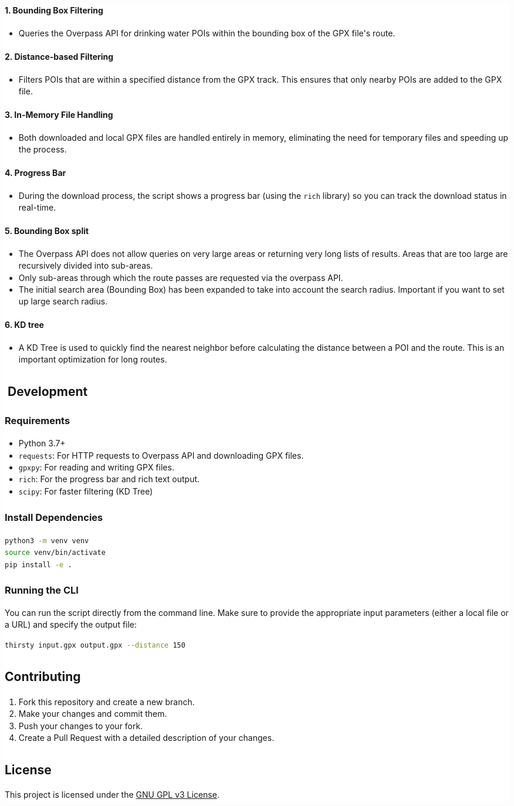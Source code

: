 #### 1. Bounding Box Filtering
- Queries the Overpass API for drinking water POIs within the bounding box of the GPX file's route.

#### 2. Distance-based Filtering
- Filters POIs that are within a specified distance from the GPX track. This ensures that only nearby POIs are added to the GPX file.

#### 3. In-Memory File Handling
- Both downloaded and local GPX files are handled entirely in memory, eliminating the need for temporary files and speeding up the process.

#### 4. Progress Bar
- During the download process, the script shows a progress bar (using the `rich` library) so you can track the download status in real-time.

#### 5. Bounding Box split 
- The Overpass API does not allow queries on very large areas or returning very long lists of results. Areas that are too large are recursively divided into sub-areas.
- Only sub-areas through which the route passes are requested via the overpass API.
- The initial search area (Bounding Box) has been expanded to take into account the search radius. Important if you want to set up large search radius.

#### 6. KD tree 
- A KD Tree is used to quickly find the nearest neighbor before calculating the distance between a POI and the route. This is an important optimization for long routes.

## ️ Development

### Requirements

- Python 3.7+
- `requests`: For HTTP requests to Overpass API and downloading GPX files.
- `gpxpy`: For reading and writing GPX files.
- `rich`: For the progress bar and rich text output.
- `scipy`: For faster filtering (KD Tree)

### Install Dependencies

```bash
python3 -m venv venv
source venv/bin/activate
pip install -e .
```

### Running the CLI

You can run the script directly from the command line. Make sure to provide the appropriate input parameters (either a local file or a URL) and specify the output file:

```bash
thirsty input.gpx output.gpx --distance 150
```

## Contributing

1. Fork this repository and create a new branch.
2. Make your changes and commit them.
3. Push your changes to your fork.
4. Create a Pull Request with a detailed description of your changes.

## License

This project is licensed under the [GNU GPL v3 License](LICENSE).
